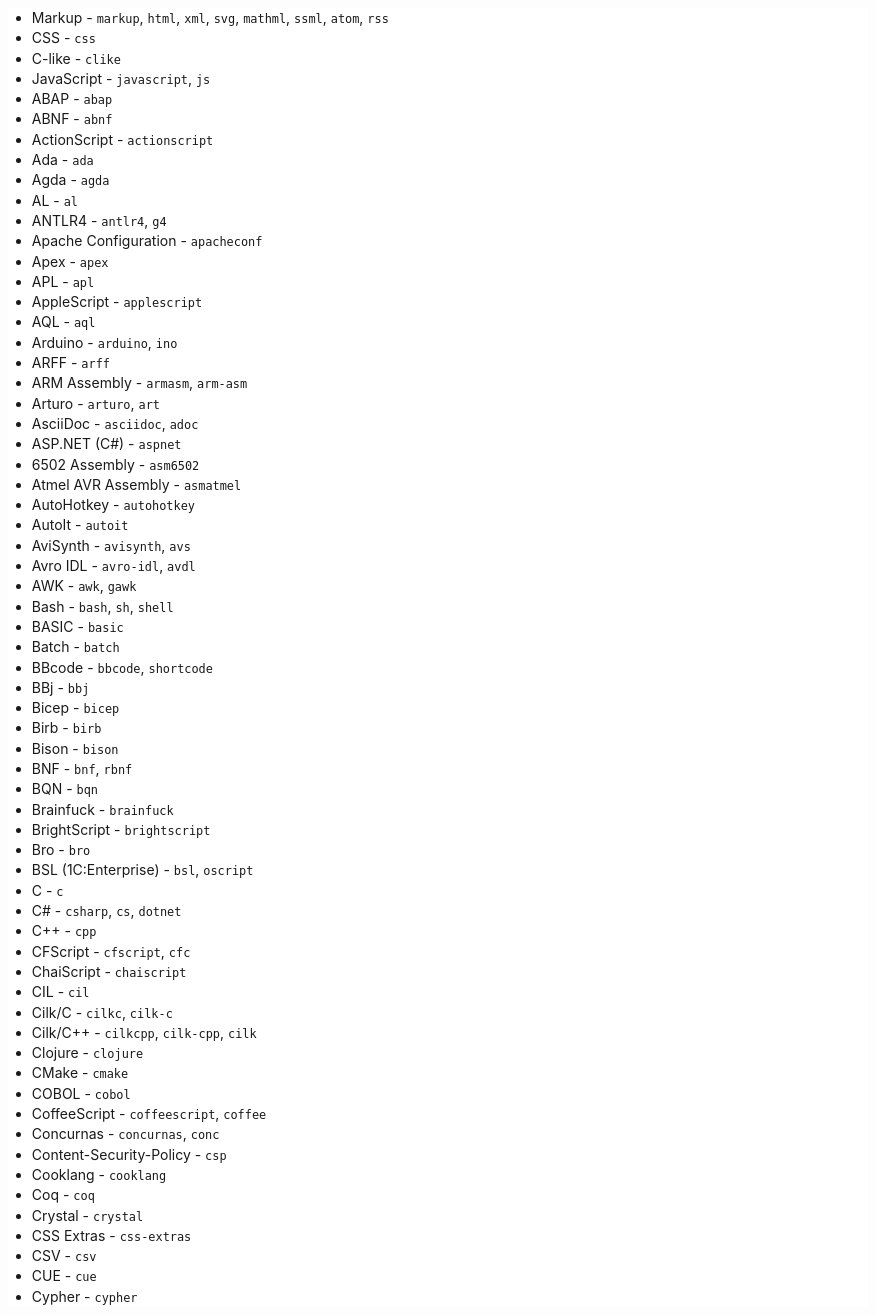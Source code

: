 - Markup - `markup`, `html`, `xml`, `svg`, `mathml`, `ssml`, `atom`, `rss`
- CSS - `css`
- C-like - `clike`
- JavaScript - `javascript`, `js`
- ABAP - `abap`
- ABNF - `abnf`
- ActionScript - `actionscript`
- Ada - `ada`
- Agda - `agda`
- AL - `al`
- ANTLR4 - `antlr4`, `g4`
- Apache Configuration - `apacheconf`
- Apex - `apex`
- APL - `apl`
- AppleScript - `applescript`
- AQL - `aql`
- Arduino - `arduino`, `ino`
- ARFF - `arff`
- ARM Assembly - `armasm`, `arm-asm`
- Arturo - `arturo`, `art`
- AsciiDoc - `asciidoc`, `adoc`
- ASP.NET (C#) - `aspnet`
- 6502 Assembly - `asm6502`
- Atmel AVR Assembly - `asmatmel`
- AutoHotkey - `autohotkey`
- AutoIt - `autoit`
- AviSynth - `avisynth`, `avs`
- Avro IDL - `avro-idl`, `avdl`
- AWK - `awk`, `gawk`
- Bash - `bash`, `sh`, `shell`
- BASIC - `basic`
- Batch - `batch`
- BBcode - `bbcode`, `shortcode`
- BBj - `bbj`
- Bicep - `bicep`
- Birb - `birb`
- Bison - `bison`
- BNF - `bnf`, `rbnf`
- BQN - `bqn`
- Brainfuck - `brainfuck`
- BrightScript - `brightscript`
- Bro - `bro`
- BSL (1C:Enterprise) - `bsl`, `oscript`
- C - `c`
- C# - `csharp`, `cs`, `dotnet`
- C++ - `cpp`
- CFScript - `cfscript`, `cfc`
- ChaiScript - `chaiscript`
- CIL - `cil`
- Cilk/C - `cilkc`, `cilk-c`
- Cilk/C++ - `cilkcpp`, `cilk-cpp`, `cilk`
- Clojure - `clojure`
- CMake - `cmake`
- COBOL - `cobol`
- CoffeeScript - `coffeescript`, `coffee`
- Concurnas - `concurnas`, `conc`
- Content-Security-Policy - `csp`
- Cooklang - `cooklang`
- Coq - `coq`
- Crystal - `crystal`
- CSS Extras - `css-extras`
- CSV - `csv`
- CUE - `cue`
- Cypher - `cypher`